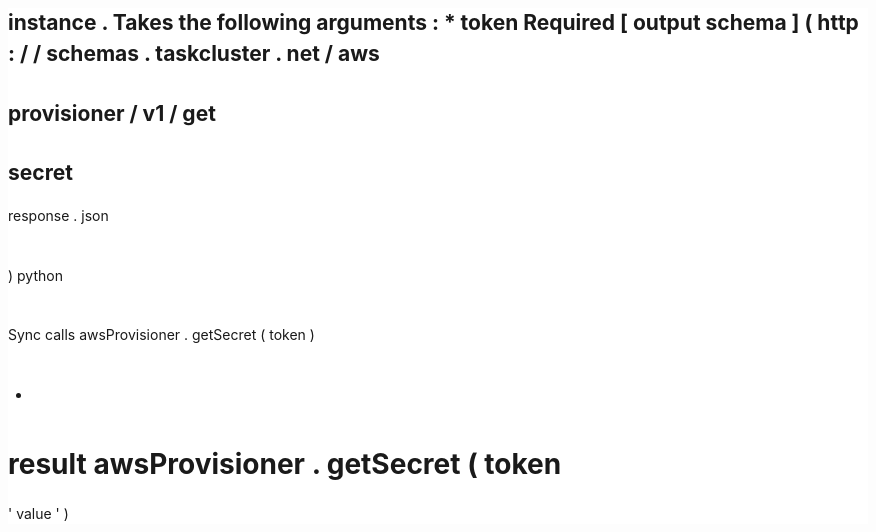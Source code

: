 instance
.
Takes
the
following
arguments
:
*
token
Required
[
output
schema
]
(
http
:
/
/
schemas
.
taskcluster
.
net
/
aws
-
provisioner
/
v1
/
get
-
secret
-
response
.
json
#
)
python
#
Sync
calls
awsProvisioner
.
getSecret
(
token
)
#
-
>
result
awsProvisioner
.
getSecret
(
token
=
'
value
'
)